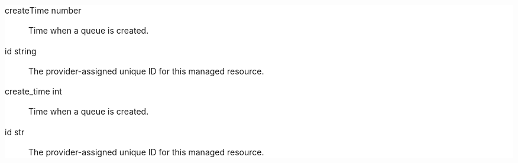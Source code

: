 <div>
<pulumi-choosable type="language" values="javascript,typescript">
<dl class="resources-properties"><dt class="property-"
            title="">
        <span id="createtime_nodejs">
<a data-swiftype-name="resource-property" data-swiftype-type="text" href="#createtime_nodejs" style="color: inherit; text-decoration: inherit;">create<wbr>Time</a>
</span>
        <span class="property-indicator"></span>
        <span class="property-type">number</span>
    </dt>
    <dd><p>Time when a queue is created.</p>
</dd><dt class="property-"
            title="">
        <span id="id_nodejs">
<a data-swiftype-name="resource-property" data-swiftype-type="text" href="#id_nodejs" style="color: inherit; text-decoration: inherit;">id</a>
</span>
        <span class="property-indicator"></span>
        <span class="property-type">string</span>
    </dt>
    <dd><p>The provider-assigned unique ID for this managed resource.</p>
</dd></dl>
</pulumi-choosable>
</div>

<div>
<pulumi-choosable type="language" values="python">
<dl class="resources-properties"><dt class="property-"
            title="">
        <span id="create_time_python">
<a data-swiftype-name="resource-property" data-swiftype-type="text" href="#create_time_python" style="color: inherit; text-decoration: inherit;">create_<wbr>time</a>
</span>
        <span class="property-indicator"></span>
        <span class="property-type">int</span>
    </dt>
    <dd><p>Time when a queue is created.</p>
</dd><dt class="property-"
            title="">
        <span id="id_python">
<a data-swiftype-name="resource-property" data-swiftype-type="text" href="#id_python" style="color: inherit; text-decoration: inherit;">id</a>
</span>
        <span class="property-indicator"></span>
        <span class="property-type">str</span>
    </dt>
    <dd><p>The provider-assigned unique ID for this managed resource.</p>
</dd></dl>
</pulumi-choosable>
</div>
